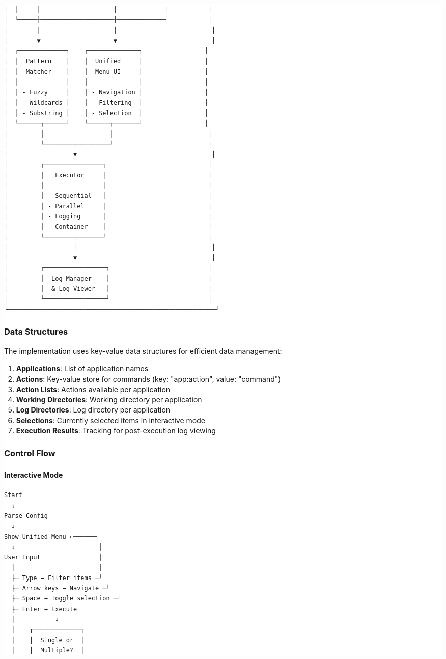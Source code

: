 ```
│  │     │                    │             │           │
│  └─────┼────────────────────┼─────────────┘           │
│        │                    │                          │
│        ▼                    ▼                          │
│  ┌─────────────┐    ┌──────────────┐                 │
│  │  Pattern    │    │  Unified     │                 │
│  │  Matcher    │    │  Menu UI     │                 │
│  │             │    │              │                 │
│  │ - Fuzzy     │    │ - Navigation │                 │
│  │ - Wildcards │    │ - Filtering  │                 │
│  │ - Substring │    │ - Selection  │                 │
│  └──────┬──────┘    └──────┬───────┘                 │
│         │                  │                          │
│         └────────┬─────────┘                          │
│                  ▼                                     │
│         ┌────────────────┐                            │
│         │   Executor     │                            │
│         │                │                            │
│         │ - Sequential   │                            │
│         │ - Parallel     │                            │
│         │ - Logging      │                            │
│         │ - Container    │                            │
│         └────────┬───────┘                            │
│                  │                                     │
│                  ▼                                     │
│         ┌─────────────────┐                           │
│         │  Log Manager    │                           │
│         │  & Log Viewer   │                           │
│         └─────────────────┘                           │
└─────────────────────────────────────────────────────────┘
```

### Data Structures

The implementation uses key-value data structures for efficient data management:

1. **Applications**: List of application names
2. **Actions**: Key-value store for commands (key: "app:action", value: "command")
3. **Action Lists**: Actions available per application
4. **Working Directories**: Working directory per application
5. **Log Directories**: Log directory per application
6. **Selections**: Currently selected items in interactive mode
7. **Execution Results**: Tracking for post-execution log viewing

### Control Flow

#### Interactive Mode
```
Start
  ↓
Parse Config
  ↓
Show Unified Menu ←──────┐
  ↓                       │
User Input                │
  │                       │
  ├─ Type → Filter items ─┘
  ├─ Arrow keys → Navigate ─┘
  ├─ Space → Toggle selection ─┘
  ├─ Enter → Execute
  │           ↓
  │    ┌─────────────┐
  │    │  Single or  │
  │    │  Multiple?  │
```